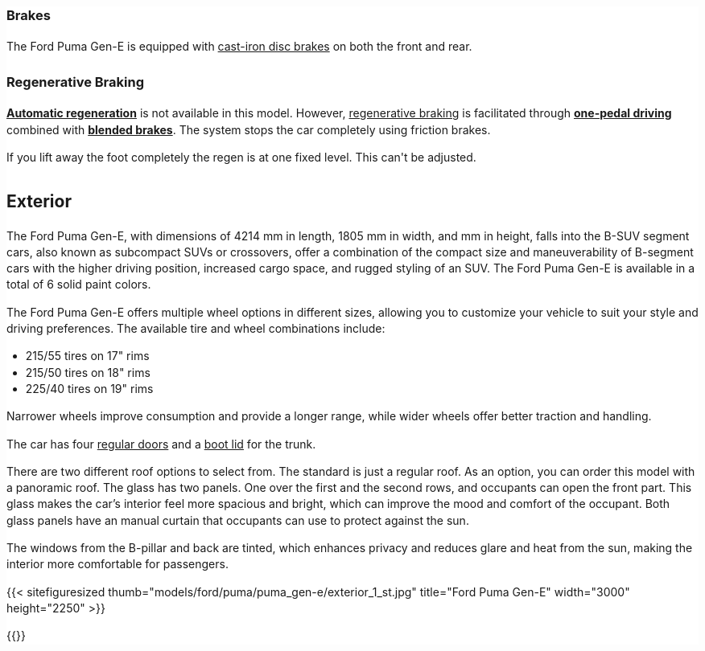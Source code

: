 ### Brakes

The Ford Puma Gen-E is equipped with [cast-iron disc brakes](../../../../technology/brakes/#disc-brakes) on both the front and rear.

### Regenerative Braking

[**Automatic regeneration**](../../../../technology/regen/#automatic-regen-adaptive) is not available in this model. However, [regenerative braking](../../../../technology/regen/) is facilitated through [**one-pedal driving**](../../../../technology/regen/#one-pedal-driving) combined with [**blended brakes**](../../../../technology/regen/#manual-regen-using-brake-pedal). The system stops the car completely using friction brakes.

If you lift away the foot completely the regen is at one fixed level. This can't be adjusted.

<a id="section-exterior" style="display: block; position: relative; top: -60px; visibility: hidden;"></a>

## Exterior

The Ford Puma Gen-E, with dimensions of 4214 mm in length, 1805 mm in width, and  mm in height, falls into the B-SUV segment cars, also known as subcompact SUVs or crossovers, offer a combination of the compact size and maneuverability of B-segment cars with the higher driving position, increased cargo space, and rugged styling of an SUV. The Ford Puma Gen-E is available in a total of 6 solid paint colors.

The Ford Puma Gen-E offers multiple wheel options in different sizes, allowing you to customize your vehicle to suit your style and driving preferences. The available tire and wheel combinations include:

- 215/55 tires on 17" rims
- 215/50 tires on 18" rims
- 225/40 tires on 19" rims

Narrower wheels improve consumption and provide a longer range, while wider wheels offer better traction and handling.

The car has four [regular doors](../../../../technology/doors/) and a [boot lid](../../../../technology/doors/#boot-lid) for the trunk.

There are two different roof options to select from. The standard is just a regular roof. As an option, you can order this model with a panoramic roof. The glass has two panels. One over the first and the second rows, and occupants can open the front part. This glass makes the car’s interior feel more spacious and bright, which can improve the mood and comfort of the occupant. Both glass panels have an manual curtain that occupants can use to protect against the sun.

The windows from the B-pillar and back are tinted, which enhances privacy and reduces glare and heat from the sun, making the interior more comfortable for passengers.

{{< sitefiguresized thumb="models/ford/puma/puma_gen-e/exterior_1_st.jpg" title="Ford Puma Gen-E" width="3000" height="2250"  >}}

{{<evkxdisplayaddarticle />}}

<a id="section-interior" style="display: block; position: relative; top: -60px; visibility: hidden;"></a>
